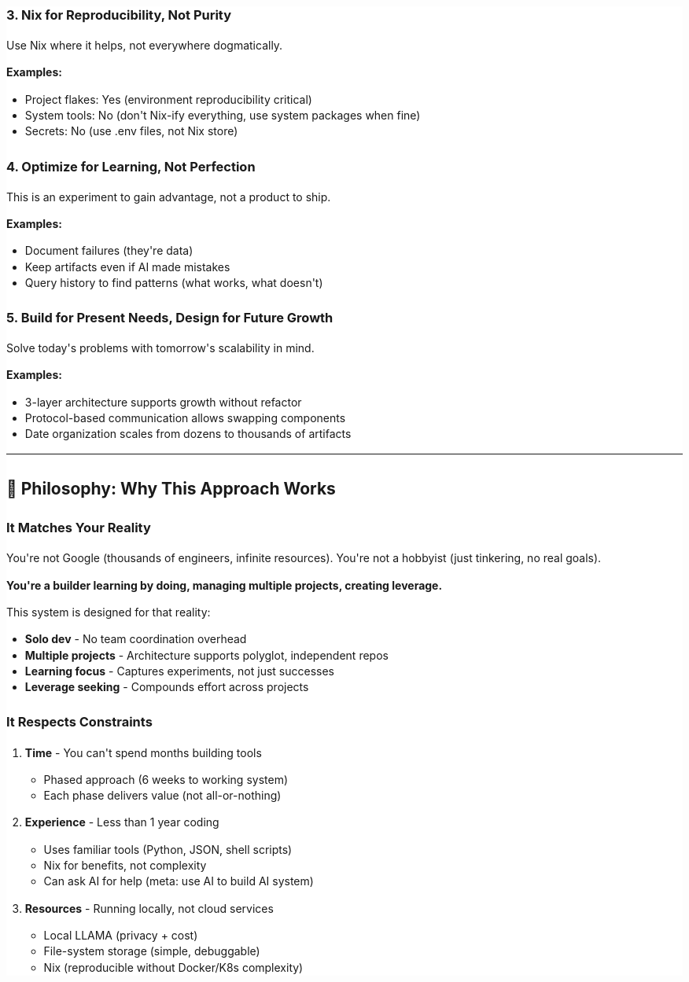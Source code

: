 ### 3. Nix for Reproducibility, Not Purity
Use Nix where it helps, not everywhere dogmatically.

**Examples:**
- Project flakes: Yes (environment reproducibility critical)
- System tools: No (don't Nix-ify everything, use system packages when fine)
- Secrets: No (use .env files, not Nix store)

### 4. Optimize for Learning, Not Perfection
This is an experiment to gain advantage, not a product to ship.

**Examples:**
- Document failures (they're data)
- Keep artifacts even if AI made mistakes
- Query history to find patterns (what works, what doesn't)

### 5. Build for Present Needs, Design for Future Growth
Solve today's problems with tomorrow's scalability in mind.

**Examples:**
- 3-layer architecture supports growth without refactor
- Protocol-based communication allows swapping components
- Date organization scales from dozens to thousands of artifacts

---

## 🎨 Philosophy: Why This Approach Works

### It Matches Your Reality

You're not Google (thousands of engineers, infinite resources).
You're not a hobbyist (just tinkering, no real goals).

**You're a builder learning by doing, managing multiple projects, creating leverage.**

This system is designed for that reality:
- **Solo dev** - No team coordination overhead
- **Multiple projects** - Architecture supports polyglot, independent repos
- **Learning focus** - Captures experiments, not just successes
- **Leverage seeking** - Compounds effort across projects

### It Respects Constraints

1. **Time** - You can't spend months building tools
   - Phased approach (6 weeks to working system)
   - Each phase delivers value (not all-or-nothing)

2. **Experience** - Less than 1 year coding
   - Uses familiar tools (Python, JSON, shell scripts)
   - Nix for benefits, not complexity
   - Can ask AI for help (meta: use AI to build AI system)

3. **Resources** - Running locally, not cloud services
   - Local LLAMA (privacy + cost)
   - File-system storage (simple, debuggable)
   - Nix (reproducible without Docker/K8s complexity)
